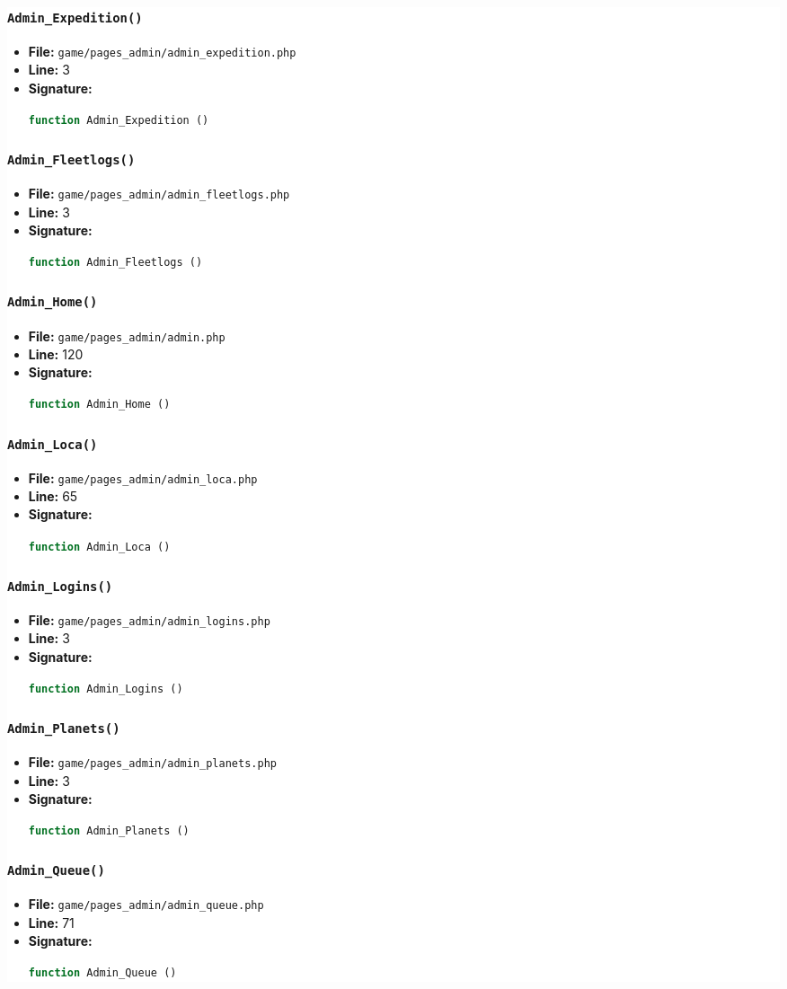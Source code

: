 ### `Admin_Expedition()`
- **File:** `game/pages_admin/admin_expedition.php`
- **Line:** 3
- **Signature:**
  ```php
  function Admin_Expedition ()
  ```

### `Admin_Fleetlogs()`
- **File:** `game/pages_admin/admin_fleetlogs.php`
- **Line:** 3
- **Signature:**
  ```php
  function Admin_Fleetlogs ()
  ```

### `Admin_Home()`
- **File:** `game/pages_admin/admin.php`
- **Line:** 120
- **Signature:**
  ```php
  function Admin_Home ()
  ```

### `Admin_Loca()`
- **File:** `game/pages_admin/admin_loca.php`
- **Line:** 65
- **Signature:**
  ```php
  function Admin_Loca ()
  ```

### `Admin_Logins()`
- **File:** `game/pages_admin/admin_logins.php`
- **Line:** 3
- **Signature:**
  ```php
  function Admin_Logins ()
  ```

### `Admin_Planets()`
- **File:** `game/pages_admin/admin_planets.php`
- **Line:** 3
- **Signature:**
  ```php
  function Admin_Planets ()
  ```

### `Admin_Queue()`
- **File:** `game/pages_admin/admin_queue.php`
- **Line:** 71
- **Signature:**
  ```php
  function Admin_Queue ()
  ```
